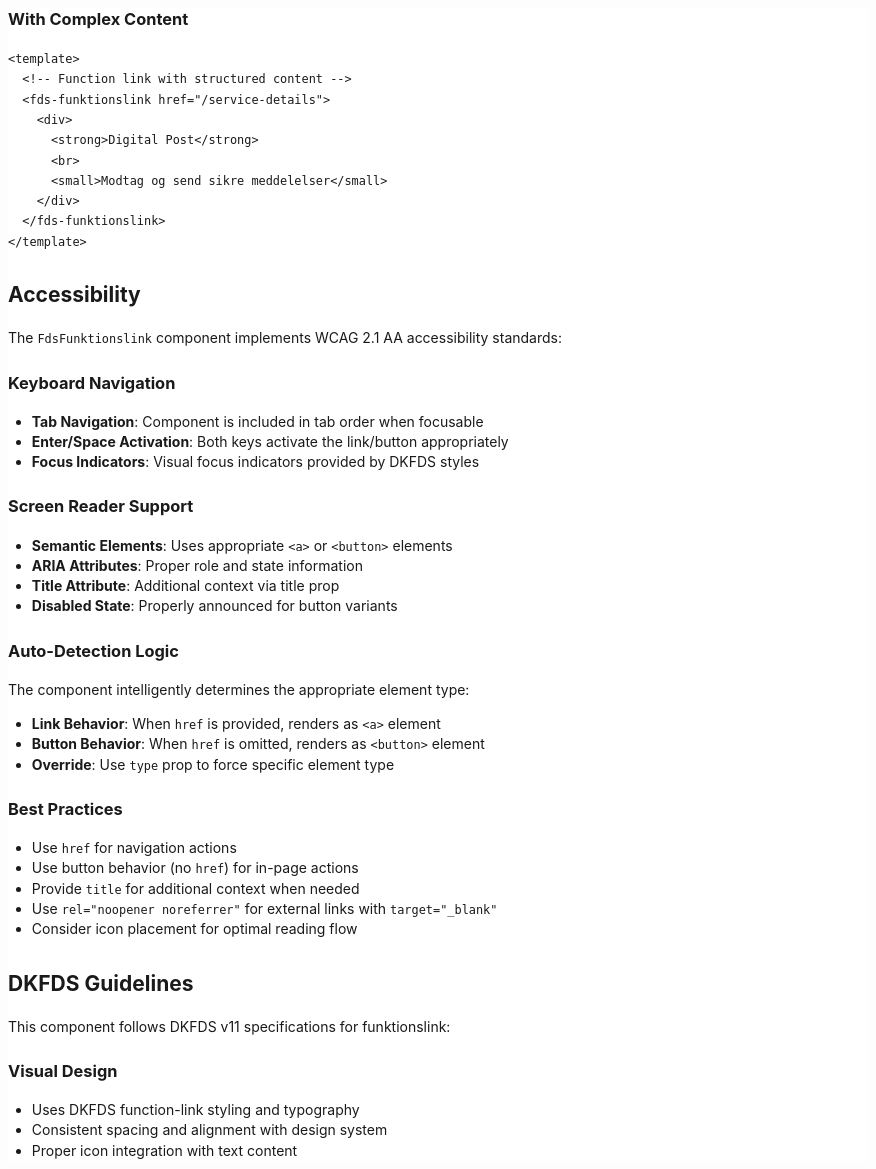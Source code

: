 ### With Complex Content

```vue
<template>
  <!-- Function link with structured content -->
  <fds-funktionslink href="/service-details">
    <div>
      <strong>Digital Post</strong>
      <br>
      <small>Modtag og send sikre meddelelser</small>
    </div>
  </fds-funktionslink>
</template>
```

## Accessibility

The `FdsFunktionslink` component implements WCAG 2.1 AA accessibility standards:

### Keyboard Navigation
- **Tab Navigation**: Component is included in tab order when focusable
- **Enter/Space Activation**: Both keys activate the link/button appropriately
- **Focus Indicators**: Visual focus indicators provided by DKFDS styles

### Screen Reader Support
- **Semantic Elements**: Uses appropriate `<a>` or `<button>` elements
- **ARIA Attributes**: Proper role and state information
- **Title Attribute**: Additional context via title prop
- **Disabled State**: Properly announced for button variants

### Auto-Detection Logic
The component intelligently determines the appropriate element type:
- **Link Behavior**: When `href` is provided, renders as `<a>` element
- **Button Behavior**: When `href` is omitted, renders as `<button>` element
- **Override**: Use `type` prop to force specific element type

### Best Practices
- Use `href` for navigation actions
- Use button behavior (no `href`) for in-page actions
- Provide `title` for additional context when needed
- Use `rel="noopener noreferrer"` for external links with `target="_blank"`
- Consider icon placement for optimal reading flow

## DKFDS Guidelines

This component follows DKFDS v11 specifications for funktionslink:

### Visual Design
- Uses DKFDS function-link styling and typography
- Consistent spacing and alignment with design system
- Proper icon integration with text content
